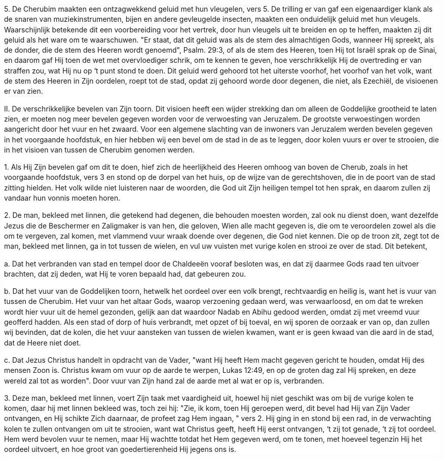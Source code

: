 5\. De Cherubim maakten een ontzagwekkend geluid met hun vleugelen, vers 5. De trilling er van gaf een eigenaardiger klank als de snaren van muziekinstrumenten, bijen en andere gevleugelde insecten, maakten een onduidelijk geluid met hun vleugels. Waarschijnlijk betekende dit een voorbereiding voor het vertrek, door hun vleugels uit te breiden en op te heffen, maakten zij dit geluid als het ware om te waarschuwen. "Er staat, dat dit geluid was als de stem des almachtigen Gods, wanneer Hij spreekt, als de donder, die de stem des Heeren wordt genoemd", Psalm. 29:3, of als de stem des Heeren, toen Hij tot Israël sprak op de Sinai, en daarom gaf Hij toen de wet met overvloediger schrik, om te kennen te geven, hoe verschrikkelijk Hij de overtreding er van straffen zou, wat Hij nu op ‘t punt stond te doen. Dit geluid werd gehoord tot het uiterste voorhof, het voorhof van het volk, want de stem des Heeren in Zijn oordelen, roept tot de stad, opdat zij gehoord worde door degenen, die niet, als Ezechiël, de visioenen er van zien.

II. De verschrikkelijke bevelen van Zijn toorn. Dit visioen heeft een wijder strekking dan om alleen de Goddelijke grootheid te laten zien, er moeten nog meer bevelen gegeven worden voor de verwoesting van Jeruzalem. De grootste verwoestingen worden aangericht door het vuur en het zwaard. Voor een algemene slachting van de inwoners van Jeruzalem werden bevelen gegeven in het voorgaande hoofdstuk, en hier hebben wij een bevel om de stad in de as te leggen, door kolen vuurs er over te strooien, die in het visioen van tussen de Cherubim genomen werden.

1\. Als Hij Zijn bevelen gaf om dit te doen, hief zich de heerlijkheid des Heeren omhoog van boven de Cherub, zoals in het voorgaande hoofdstuk, vers 3 en stond op de dorpel van het huis, op de wijze van de gerechtshoven, die in de poort van de stad zitting hielden. Het volk wilde niet luisteren naar de woorden, die God uit Zijn heiligen tempel tot hen sprak, en daarom zullen zij vandaar hun vonnis moeten horen.

2\. De man, bekleed met linnen, die getekend had degenen, die behouden moesten worden, zal ook nu dienst doen, want dezelfde Jezus die de Beschermer en Zaligmaker is van hen, die geloven, Wien alle macht gegeven is, die om te veroordelen zowel als die om te vergeven, zal komen, met vlammend vuur wraak doende over degenen, die God niet kennen. Die op de troon zit, zegt tot de man, bekleed met linnen, ga in tot tussen de wielen, en vul uw vuisten met vurige kolen en strooi ze over de stad. Dit betekent, 

a. Dat het verbranden van stad en tempel door de Chaldeeën vooraf besloten was, en dat zij daarmee Gods raad ten uitvoer brachten, dat zij deden, wat Hij te voren bepaald had, dat gebeuren zou.

b. Dat het vuur van de Goddelijken toorn, hetwelk het oordeel over een volk brengt, rechtvaardig en heilig is, want het is vuur van tussen de Cherubim. Het vuur van het altaar Gods, waarop verzoening gedaan werd, was verwaarloosd, en om dat te wreken wordt hier vuur uit de hemel gezonden, gelijk aan dat waardoor Nadab en Abihu gedood werden, omdat zij met vreemd vuur geofferd hadden. Als een stad of dorp of huis verbrandt, met opzet of bij toeval, en wij sporen de oorzaak er van op, dan zullen wij bevinden, dat de kolen, die het vuur aansteken van tussen de wielen kwamen, want er is geen kwaad van die aard in de stad, dat de Heere niet doet.

c. Dat Jezus Christus handelt in opdracht van de Vader, "want Hij heeft Hem macht gegeven gericht te houden, omdat Hij des mensen Zoon is. Christus kwam om vuur op de aarde te werpen, Lukas 12:49, en op de groten dag zal Hij spreken, en deze wereld zal tot as worden". Door vuur van Zijn hand zal de aarde met al wat er op is, verbranden.

3\. Deze man, bekleed met linnen, voert Zijn taak met vaardigheid uit, hoewel hij niet geschikt was om bij de vurige kolen te komen, daar hij met linnen bekleed was, toch zei hij: "Zie, ik kom, toen Hij geroepen werd, dit bevel had Hij van Zijn Vader ontvangen, en Hij schikte Zich daarnaar, de profeet zag Hem ingaan, " vers 2. Hij ging in en stond bij een rad, in de verwachting kolen te zullen ontvangen om uit te strooien, want wat Christus geeft, heeft Hij eerst ontvangen, ‘t zij tot genade, ‘t zij tot oordeel. Hem werd bevolen vuur te nemen, maar Hij wachtte totdat het Hem gegeven werd, om te tonen, met hoeveel tegenzin Hij het oordeel uitvoert, en hoe groot van goedertierenheid Hij jegens ons is.
